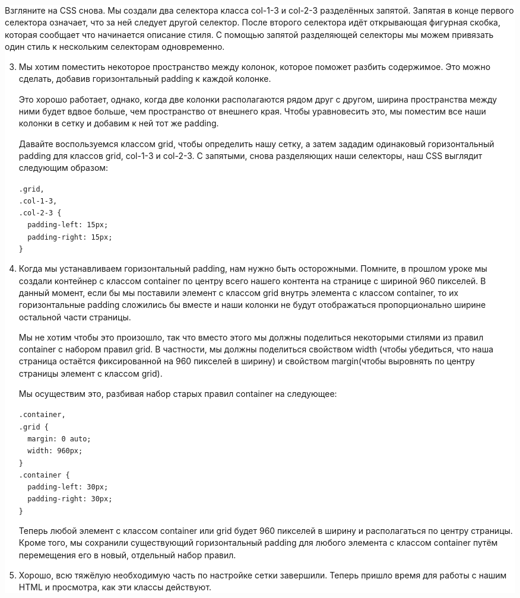    Взгляните на CSS снова. Мы создали два селектора класса col-1-3 и col-2-3 разделённых запятой. Запятая в конце первого селектора означает, что за ней следует другой селектор. После второго селектора идёт открывающая фигурная скобка, которая сообщает что начинается описание стиля. С помощью запятой разделяющей селекторы мы можем привязать один стиль к нескольким селекторам одновременно.

3. Мы хотим поместить некоторое пространство между колонок, которое поможет разбить содержимое. Это можно сделать, добавив горизонтальный padding к каждой колонке.

   Это хорошо работает, однако, когда две колонки располагаются рядом друг с другом, ширина пространства между ними будет вдвое больше, чем пространство от внешнего края. Чтобы уравновесить это, мы поместим все наши колонки в сетку и добавим к ней тот же padding.

   Давайте воспользуемся классом grid, чтобы определить нашу сетку, а затем зададим одинаковый горизонтальный padding для классов grid, col-1-3 и col-2-3. С запятыми, снова разделяющих наши селекторы, наш CSS выглядит следующим образом:

   ```
   .grid,
   .col-1-3,
   .col-2-3 {
     padding-left: 15px;
     padding-right: 15px;
   }
   ```

4. Когда мы устанавливаем горизонтальный padding, нам нужно быть осторожными. Помните, в прошлом уроке мы создали контейнер с классом container по центру всего нашего контента на странице с шириной 960 пикселей. В данный момент, если бы мы поставили элемент с классом grid внутрь элемента с классом container, то их горизонтальные padding сложились бы вместе и наши колонки не будут отображаться пропорционально ширине остальной части страницы.

   Мы не хотим чтобы это произошло, так что вместо этого мы должны поделиться некоторыми стилями из правил container с набором правил grid. В частности, мы должны поделиться свойством width (чтобы убедиться, что наша страница остаётся фиксированной на 960 пикселей в ширину) и свойством margin(чтобы выровнять по центру страницы элемент с классом grid).

   Мы осуществим это, разбивая набор старых правил container на следующее:

   ```
   .container,
   .grid {
     margin: 0 auto;
     width: 960px;
   }
   .container {
     padding-left: 30px;
     padding-right: 30px;
   }
   ```

   Теперь любой элемент с классом container или grid будет 960 пикселей в ширину и располагаться по центру страницы. Кроме того, мы сохранили существующий горизонтальный padding для любого элемента с классом container путём перемещения его в новый, отдельный набор правил.

5. Хорошо, всю тяжёлую необходимую часть по настройке сетки завершили. Теперь пришло время для работы с нашим HTML и просмотра, как эти классы действуют.
